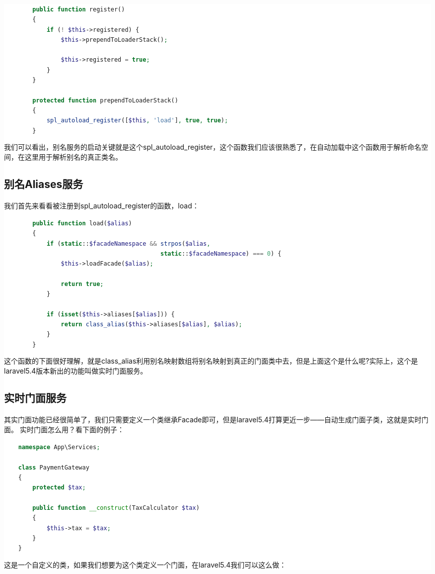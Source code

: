 ```php
	    public function register()
	    {
	        if (! $this->registered) {
	            $this->prependToLoaderStack();

	            $this->registered = true;
	        }
	    }

	    protected function prependToLoaderStack()
	    {
	        spl_autoload_register([$this, 'load'], true, true);
	    }
```
我们可以看出，别名服务的启动关键就是这个spl_autoload_register，这个函数我们应该很熟悉了，在自动加载中这个函数用于解析命名空间，在这里用于解析别名的真正类名。

## 别名Aliases服务

我们首先来看看被注册到spl_autoload_register的函数，load：

```php
	    public function load($alias)
	    {
	        if (static::$facadeNamespace && strpos($alias, 
	                                        static::$facadeNamespace) === 0) {
	            $this->loadFacade($alias);

	            return true;
	        }

	        if (isset($this->aliases[$alias])) {
	            return class_alias($this->aliases[$alias], $alias);
	        }
	    }
```
这个函数的下面很好理解，就是class_alias利用别名映射数组将别名映射到真正的门面类中去，但是上面这个是什么呢?实际上，这个是laravel5.4版本新出的功能叫做实时门面服务。

## 实时门面服务

其实门面功能已经很简单了，我们只需要定义一个类继承Facade即可，但是laravel5.4打算更近一步——自动生成门面子类，这就是实时门面。
实时门面怎么用？看下面的例子：

```php
	namespace App\Services;

	class PaymentGateway
	{
	    protected $tax;

	    public function __construct(TaxCalculator $tax)
	    {
	        $this->tax = $tax;
	    }
	}
```
这是一个自定义的类，如果我们想要为这个类定义一个门面，在laravel5.4我们可以这么做：
